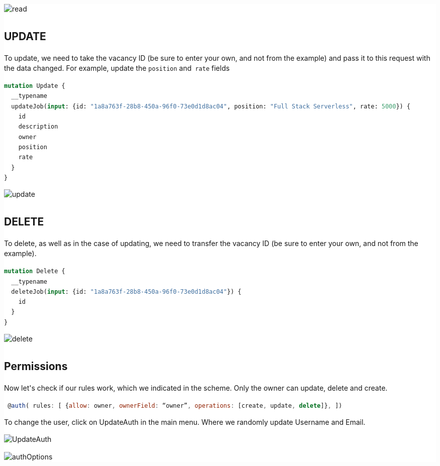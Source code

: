 ![read](https://miro.medium.com/max/4800/1*ykTq1YUoBLn6G45fQ3eLXQ.png)


## UPDATE
To update, we need to take the vacancy ID (be sure to enter your own, and not from the example) and pass it to this request with the data changed. For example, update the `position` and` rate` fields

```graphql
mutation Update {
  __typename
  updateJob(input: {id: "1a8a763f-28b8-450a-96f0-73e0d1d8ac04", position: "Full Stack Serverless", rate: 5000}) {
    id
    description
    owner
    position
    rate
  }
}
```

![update](https://miro.medium.com/max/4800/1*IxfySd5he-V-lxJSyTsqNA.png)

## DELETE
To delete, as well as in the case of updating, we need to transfer the vacancy ID (be sure to enter your own, and not from the example).

```graphql
mutation Delete {
  __typename
  deleteJob(input: {id: "1a8a763f-28b8-450a-96f0-73e0d1d8ac04"}) {
    id
  }
}
```

![delete](https://miro.medium.com/max/4800/1*vqFyPU7VVMmulZeF_zd0mg.png)

## Permissions
Now let's check if our rules work, which we indicated in the scheme. Only the owner can update, delete and create.

```jsx
 @auth( rules: [ {allow: owner, ownerField: “owner”, operations: [create, update, delete]}, ])
 ```

To change the user, click on UpdateAuth in the main menu. Where we randomly update Username and Email.

![UpdateAuth](https://miro.medium.com/max/430/1*a89USnLuvHC0OXf3wdgYSA.png)

![authOptions](https://miro.medium.com/max/1400/1*BP6B8Wwe9Ldgugf2lUyyPA.png)

